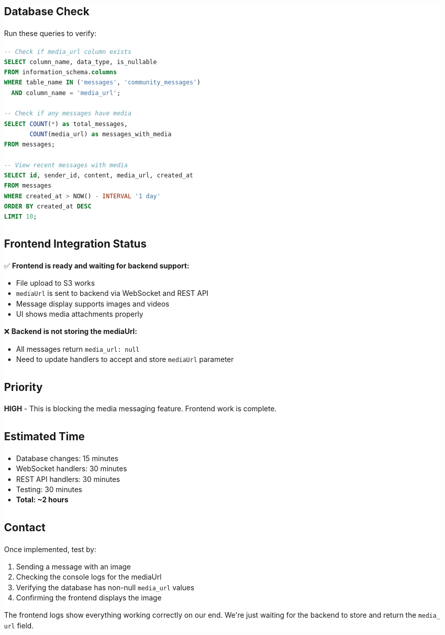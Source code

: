 ## Database Check

Run these queries to verify:

```sql
-- Check if media_url column exists
SELECT column_name, data_type, is_nullable
FROM information_schema.columns
WHERE table_name IN ('messages', 'community_messages')
  AND column_name = 'media_url';

-- Check if any messages have media
SELECT COUNT(*) as total_messages,
       COUNT(media_url) as messages_with_media
FROM messages;

-- View recent messages with media
SELECT id, sender_id, content, media_url, created_at
FROM messages
WHERE created_at > NOW() - INTERVAL '1 day'
ORDER BY created_at DESC
LIMIT 10;
```

## Frontend Integration Status

✅ **Frontend is ready and waiting for backend support:**
- File upload to S3 works
- `mediaUrl` is sent to backend via WebSocket and REST API
- Message display supports images and videos
- UI shows media attachments properly

❌ **Backend is not storing the mediaUrl:**
- All messages return `media_url: null`
- Need to update handlers to accept and store `mediaUrl` parameter

## Priority

**HIGH** - This is blocking the media messaging feature. Frontend work is complete.

## Estimated Time

- Database changes: 15 minutes
- WebSocket handlers: 30 minutes
- REST API handlers: 30 minutes
- Testing: 30 minutes
- **Total: ~2 hours**

## Contact

Once implemented, test by:
1. Sending a message with an image
2. Checking the console logs for the mediaUrl
3. Verifying the database has non-null `media_url` values
4. Confirming the frontend displays the image

The frontend logs show everything working correctly on our end. We're just waiting for the backend to store and return the `media_url` field.
